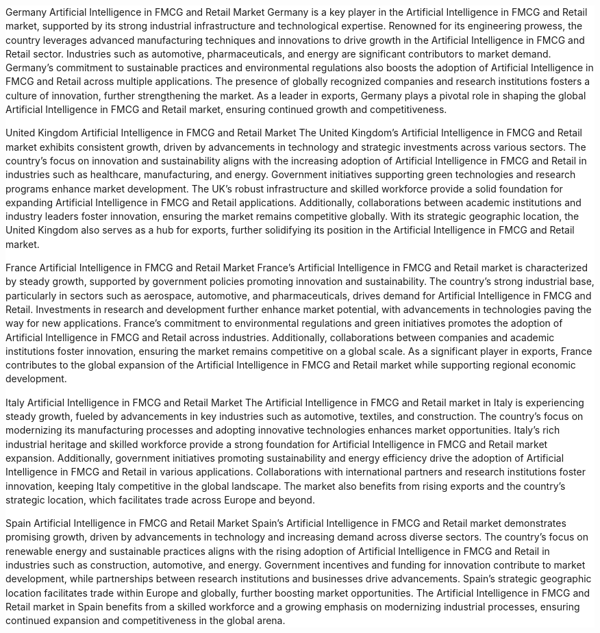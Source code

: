 Germany Artificial Intelligence in FMCG and Retail Market
Germany is a key player in the Artificial Intelligence in FMCG and Retail market, supported by its strong industrial infrastructure and technological expertise. Renowned for its engineering prowess, the country leverages advanced manufacturing techniques and innovations to drive growth in the Artificial Intelligence in FMCG and Retail sector. Industries such as automotive, pharmaceuticals, and energy are significant contributors to market demand. Germany’s commitment to sustainable practices and environmental regulations also boosts the adoption of Artificial Intelligence in FMCG and Retail across multiple applications. The presence of globally recognized companies and research institutions fosters a culture of innovation, further strengthening the market. As a leader in exports, Germany plays a pivotal role in shaping the global Artificial Intelligence in FMCG and Retail market, ensuring continued growth and competitiveness.

United Kingdom Artificial Intelligence in FMCG and Retail Market
The United Kingdom’s Artificial Intelligence in FMCG and Retail market exhibits consistent growth, driven by advancements in technology and strategic investments across various sectors. The country’s focus on innovation and sustainability aligns with the increasing adoption of Artificial Intelligence in FMCG and Retail in industries such as healthcare, manufacturing, and energy. Government initiatives supporting green technologies and research programs enhance market development. The UK’s robust infrastructure and skilled workforce provide a solid foundation for expanding Artificial Intelligence in FMCG and Retail applications. Additionally, collaborations between academic institutions and industry leaders foster innovation, ensuring the market remains competitive globally. With its strategic geographic location, the United Kingdom also serves as a hub for exports, further solidifying its position in the Artificial Intelligence in FMCG and Retail market.

France Artificial Intelligence in FMCG and Retail Market
France’s Artificial Intelligence in FMCG and Retail market is characterized by steady growth, supported by government policies promoting innovation and sustainability. The country’s strong industrial base, particularly in sectors such as aerospace, automotive, and pharmaceuticals, drives demand for Artificial Intelligence in FMCG and Retail. Investments in research and development further enhance market potential, with advancements in technologies paving the way for new applications. France’s commitment to environmental regulations and green initiatives promotes the adoption of Artificial Intelligence in FMCG and Retail across industries. Additionally, collaborations between companies and academic institutions foster innovation, ensuring the market remains competitive on a global scale. As a significant player in exports, France contributes to the global expansion of the Artificial Intelligence in FMCG and Retail market while supporting regional economic development.

Italy Artificial Intelligence in FMCG and Retail Market
The Artificial Intelligence in FMCG and Retail market in Italy is experiencing steady growth, fueled by advancements in key industries such as automotive, textiles, and construction. The country’s focus on modernizing its manufacturing processes and adopting innovative technologies enhances market opportunities. Italy’s rich industrial heritage and skilled workforce provide a strong foundation for Artificial Intelligence in FMCG and Retail market expansion. Additionally, government initiatives promoting sustainability and energy efficiency drive the adoption of Artificial Intelligence in FMCG and Retail in various applications. Collaborations with international partners and research institutions foster innovation, keeping Italy competitive in the global landscape. The market also benefits from rising exports and the country’s strategic location, which facilitates trade across Europe and beyond.

Spain Artificial Intelligence in FMCG and Retail Market
Spain’s Artificial Intelligence in FMCG and Retail market demonstrates promising growth, driven by advancements in technology and increasing demand across diverse sectors. The country’s focus on renewable energy and sustainable practices aligns with the rising adoption of Artificial Intelligence in FMCG and Retail in industries such as construction, automotive, and energy. Government incentives and funding for innovation contribute to market development, while partnerships between research institutions and businesses drive advancements. Spain’s strategic geographic location facilitates trade within Europe and globally, further boosting market opportunities. The Artificial Intelligence in FMCG and Retail market in Spain benefits from a skilled workforce and a growing emphasis on modernizing industrial processes, ensuring continued expansion and competitiveness in the global arena.
